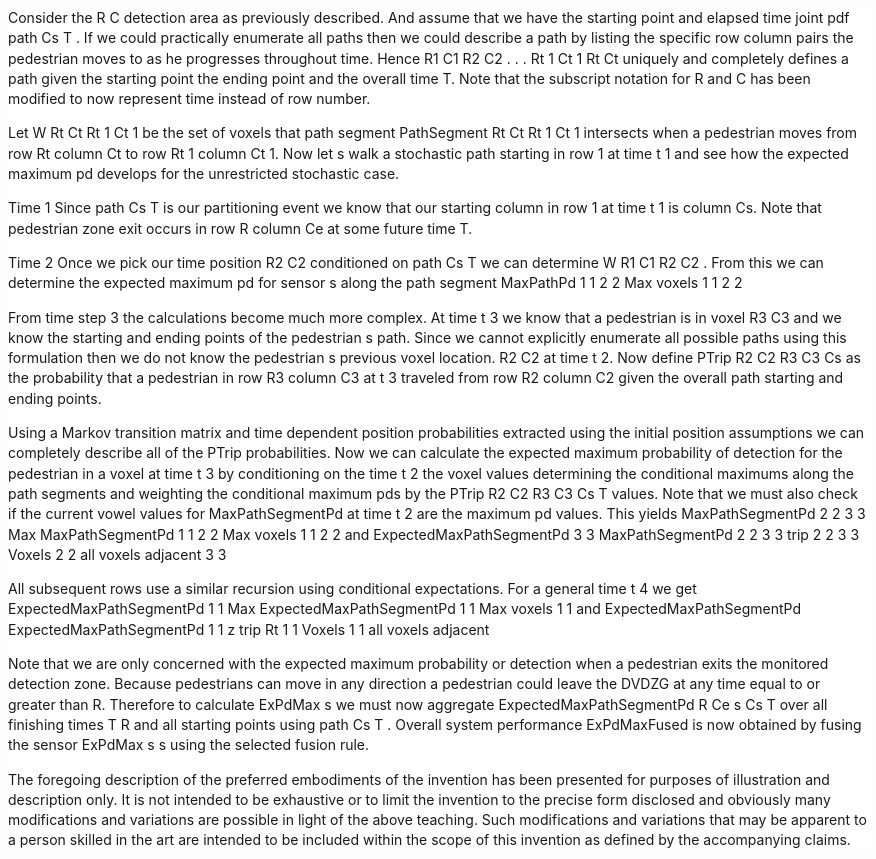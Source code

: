 Consider the R C detection area as previously described. And assume that we have the starting point and elapsed time joint pdf path Cs T . If we could practically enumerate all paths then we could describe a path by listing the specific row column pairs the pedestrian moves to as he progresses throughout time. Hence R1 C1 R2 C2 . . . Rt 1 Ct 1 Rt Ct uniquely and completely defines a path given the starting point the ending point and the overall time T. Note that the subscript notation for R and C has been modified to now represent time instead of row number.

Let W Rt Ct Rt 1 Ct 1 be the set of voxels that path segment PathSegment Rt Ct Rt 1 Ct 1 intersects when a pedestrian moves from row Rt column Ct to row Rt 1 column Ct 1. Now let s walk a stochastic path starting in row 1 at time t 1 and see how the expected maximum pd develops for the unrestricted stochastic case.

Time 1 Since path Cs T is our partitioning event we know that our starting column in row 1 at time t 1 is column Cs. Note that pedestrian zone exit occurs in row R column Ce at some future time T.

Time 2 Once we pick our time position R2 C2 conditioned on path Cs T we can determine W R1 C1 R2 C2 . From this we can determine the expected maximum pd for sensor s along the path segment MaxPathPd 1 1 2 2 Max voxels 1 1 2 2 

From time step 3 the calculations become much more complex. At time t 3 we know that a pedestrian is in voxel R3 C3 and we know the starting and ending points of the pedestrian s path. Since we cannot explicitly enumerate all possible paths using this formulation then we do not know the pedestrian s previous voxel location. R2 C2 at time t 2. Now define PTrip R2 C2 R3 C3 Cs as the probability that a pedestrian in row R3 column C3 at t 3 traveled from row R2 column C2 given the overall path starting and ending points.

Using a Markov transition matrix and time dependent position probabilities extracted using the initial position assumptions we can completely describe all of the PTrip probabilities. Now we can calculate the expected maximum probability of detection for the pedestrian in a voxel at time t 3 by conditioning on the time t 2 the voxel values determining the conditional maximums along the path segments and weighting the conditional maximum pds by the PTrip R2 C2 R3 C3 Cs T values. Note that we must also check if the current vowel values for MaxPathSegmentPd at time t 2 are the maximum pd values. This yields MaxPathSegmentPd 2 2 3 3 Max MaxPathSegmentPd 1 1 2 2 Max voxels 1 1 2 2 and ExpectedMaxPathSegmentPd 3 3 MaxPathSegmentPd 2 2 3 3 trip 2 2 3 3 Voxels 2 2 all voxels adjacent 3 3 

All subsequent rows use a similar recursion using conditional expectations. For a general time t 4 we get ExpectedMaxPathSegmentPd 1 1 Max ExpectedMaxPathSegmentPd 1 1 Max voxels 1 1 and ExpectedMaxPathSegmentPd ExpectedMaxPathSegmentPd 1 1 z trip Rt 1 1 Voxels 1 1 all voxels adjacent 

Note that we are only concerned with the expected maximum probability or detection when a pedestrian exits the monitored detection zone. Because pedestrians can move in any direction a pedestrian could leave the DVDZG at any time equal to or greater than R. Therefore to calculate ExPdMax s we must now aggregate ExpectedMaxPathSegmentPd R Ce s Cs T over all finishing times T R and all starting points using path Cs T . Overall system performance ExPdMaxFused is now obtained by fusing the sensor ExPdMax s s using the selected fusion rule.

The foregoing description of the preferred embodiments of the invention has been presented for purposes of illustration and description only. It is not intended to be exhaustive or to limit the invention to the precise form disclosed and obviously many modifications and variations are possible in light of the above teaching. Such modifications and variations that may be apparent to a person skilled in the art are intended to be included within the scope of this invention as defined by the accompanying claims.


